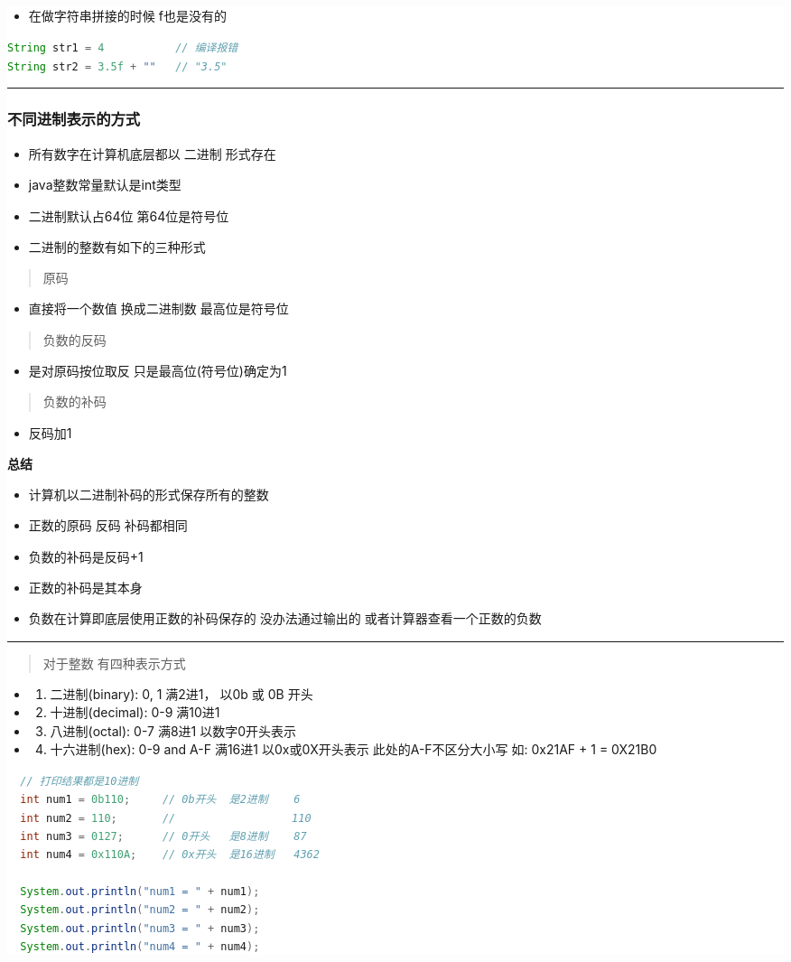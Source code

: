 - 在做字符串拼接的时候 f也是没有的

```java
String str1 = 4           // 编译报错
String str2 = 3.5f + ""   // "3.5"
```

----------------------------

### 不同进制表示的方式
- 所有数字在计算机底层都以 二进制 形式存在

- java整数常量默认是int类型

- 二进制默认占64位 第64位是符号位


- 二进制的整数有如下的三种形式


> 原码
- 直接将一个数值 换成二进制数 最高位是符号位



> 负数的反码
- 是对原码按位取反 只是最高位(符号位)确定为1



> 负数的补码
- 反码加1


**总结**
- 计算机以二进制补码的形式保存所有的整数
- 正数的原码 反码 补码都相同
- 负数的补码是反码+1
- 正数的补码是其本身

- 负数在计算即底层使用正数的补码保存的 没办法通过输出的 或者计算器查看一个正数的负数

----------------

> 对于整数 有四种表示方式
- 1. 二进制(binary): 0, 1
    满2进1， 以0b 或 0B 开头

- 2. 十进制(decimal): 0-9
    满10进1

- 3. 八进制(octal): 0-7
    满8进1 以数字0开头表示

- 4. 十六进制(hex): 0-9 and A-F
    满16进1 以0x或0X开头表示
    此处的A-F不区分大小写 如: 0x21AF + 1 = 0X21B0

```java
  // 打印结果都是10进制
  int num1 = 0b110;     // 0b开头  是2进制    6
  int num2 = 110;       //                  110
  int num3 = 0127;      // 0开头   是8进制    87
  int num4 = 0x110A;    // 0x开头  是16进制   4362

  System.out.println("num1 = " + num1);
  System.out.println("num2 = " + num2);
  System.out.println("num3 = " + num3);
  System.out.println("num4 = " + num4);
```
